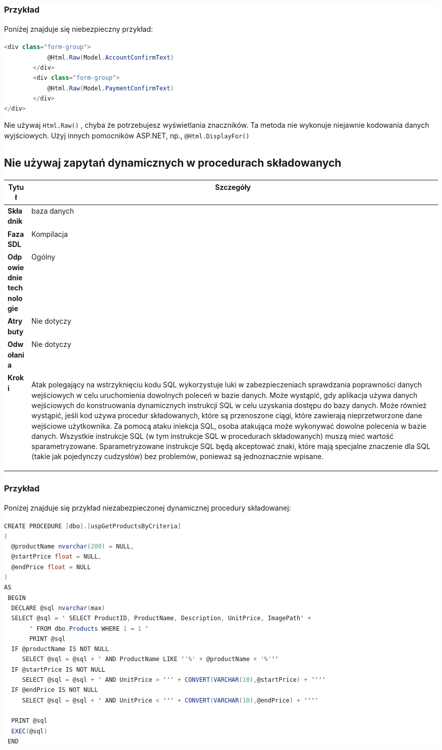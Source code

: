 ### <a name="example"></a>Przykład
Poniżej znajduje się niebezpieczny przykład: 

```csharp
<div class="form-group">
            @Html.Raw(Model.AccountConfirmText)
        </div>
        <div class="form-group">
            @Html.Raw(Model.PaymentConfirmText)
        </div>
</div>
```
Nie używaj `Html.Raw()` , chyba że potrzebujesz wyświetlania znaczników. Ta metoda nie wykonuje niejawnie kodowania danych wyjściowych. Użyj innych pomocników ASP.NET, np., `@Html.DisplayFor()` 

## <a name="do-not-use-dynamic-queries-in-stored-procedures"></a><a id="stored-proc"></a>Nie używaj zapytań dynamicznych w procedurach składowanych

| Tytuł                   | Szczegóły      |
| ----------------------- | ------------ |
| **Składnik**               | baza danych | 
| **Faza SDL**               | Kompilacja |  
| **Odpowiednie technologie** | Ogólny |
| **Atrybuty**              | Nie dotyczy  |
| **Odwołania**              | Nie dotyczy  |
| **Kroki** | <p>Atak polegający na wstrzyknięciu kodu SQL wykorzystuje luki w zabezpieczeniach sprawdzania poprawności danych wejściowych w celu uruchomienia dowolnych poleceń w bazie danych. Może wystąpić, gdy aplikacja używa danych wejściowych do konstruowania dynamicznych instrukcji SQL w celu uzyskania dostępu do bazy danych. Może również wystąpić, jeśli kod używa procedur składowanych, które są przenoszone ciągi, które zawierają nieprzetworzone dane wejściowe użytkownika. Za pomocą ataku iniekcja SQL, osoba atakująca może wykonywać dowolne polecenia w bazie danych. Wszystkie instrukcje SQL (w tym instrukcje SQL w procedurach składowanych) muszą mieć wartość sparametryzowane. Sparametryzowane instrukcje SQL będą akceptować znaki, które mają specjalne znaczenie dla SQL (takie jak pojedynczy cudzysłów) bez problemów, ponieważ są jednoznacznie wpisane. |

### <a name="example"></a>Przykład
Poniżej znajduje się przykład niezabezpieczonej dynamicznej procedury składowanej: 

```csharp
CREATE PROCEDURE [dbo].[uspGetProductsByCriteria]
(
  @productName nvarchar(200) = NULL,
  @startPrice float = NULL,
  @endPrice float = NULL
)
AS
 BEGIN
  DECLARE @sql nvarchar(max)
  SELECT @sql = ' SELECT ProductID, ProductName, Description, UnitPrice, ImagePath' +
       ' FROM dbo.Products WHERE 1 = 1 '
       PRINT @sql
  IF @productName IS NOT NULL
     SELECT @sql = @sql + ' AND ProductName LIKE ''%' + @productName + '%'''
  IF @startPrice IS NOT NULL
     SELECT @sql = @sql + ' AND UnitPrice > ''' + CONVERT(VARCHAR(10),@startPrice) + ''''
  IF @endPrice IS NOT NULL
     SELECT @sql = @sql + ' AND UnitPrice < ''' + CONVERT(VARCHAR(10),@endPrice) + ''''

  PRINT @sql
  EXEC(@sql)
 END
```
